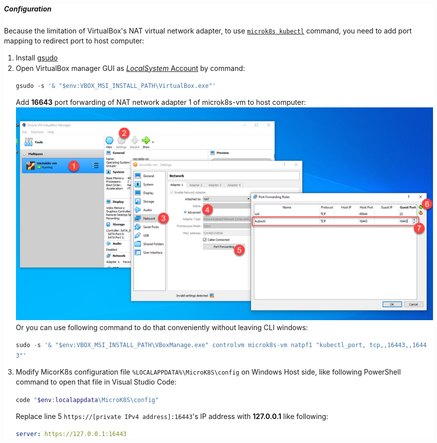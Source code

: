 ##### Configuration

Because the limitation of VirtualBox's NAT virtual network adapter, to use [`microk8s kubectl`](https://microk8s.io/docs/working-with-kubectl) command, you need to add port mapping to redirect port to host computer:

1. Install [gsudo](https://gerardog.github.io/gsudo/)
2. Open VirtualBox manager GUI as [*LocalSystem* Account](https://docs.microsoft.com/en-us/windows/win32/services/localsystem-account) by command:
   ```powershell
   gsudo -s '& "$env:VBOX_MSI_INSTALL_PATH\VirtualBox.exe"'
   ```
   Add **16643** port forwarding of NAT network adapter 1 of microk8s-vm to host computer:    ![Add port 16643 port mapping to host computer](./pics/microk8s_virtualbox_kubectl_port_mapping.png)
   Or you can use following command to do that conveniently without leaving CLI windows:
   ```powershell
   sudo -s '& "$env:VBOX_MSI_INSTALL_PATH\VBoxManage.exe" controlvm microk8s-vm natpf1 "kubectl_port, tcp,,16443,,16443"'
   ```
3. Modify MicorK8s configuration file `%LOCALAPPDATA%\MicroK8S\config` on Windows Host side, like following PowerShell command to open that file in Visual Studio Code:
    ```powershell
    code "$env:localappdata\MicroK8S\config"
    ```  
    Replace line 5 `https://[private IPv4 address]:16443`'s IP address with **127.0.0.1** like following:  
    ```yaml
    server: https://127.0.0.1:16443
    ```